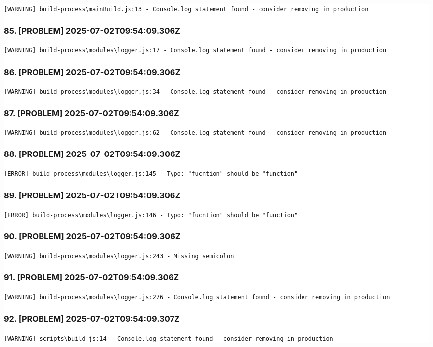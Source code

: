 ```
[WARNING] build-process\mainBuild.js:13 - Console.log statement found - consider removing in production
```

### 85. [PROBLEM] 2025-07-02T09:54:09.306Z

```
[WARNING] build-process\modules\logger.js:17 - Console.log statement found - consider removing in production
```

### 86. [PROBLEM] 2025-07-02T09:54:09.306Z

```
[WARNING] build-process\modules\logger.js:34 - Console.log statement found - consider removing in production
```

### 87. [PROBLEM] 2025-07-02T09:54:09.306Z

```
[WARNING] build-process\modules\logger.js:62 - Console.log statement found - consider removing in production
```

### 88. [PROBLEM] 2025-07-02T09:54:09.306Z

```
[ERROR] build-process\modules\logger.js:145 - Typo: "fucntion" should be "function"
```

### 89. [PROBLEM] 2025-07-02T09:54:09.306Z

```
[ERROR] build-process\modules\logger.js:146 - Typo: "fucntion" should be "function"
```

### 90. [PROBLEM] 2025-07-02T09:54:09.306Z

```
[WARNING] build-process\modules\logger.js:243 - Missing semicolon
```

### 91. [PROBLEM] 2025-07-02T09:54:09.306Z

```
[WARNING] build-process\modules\logger.js:276 - Console.log statement found - consider removing in production
```

### 92. [PROBLEM] 2025-07-02T09:54:09.307Z

```
[WARNING] scripts\build.js:14 - Console.log statement found - consider removing in production
```
